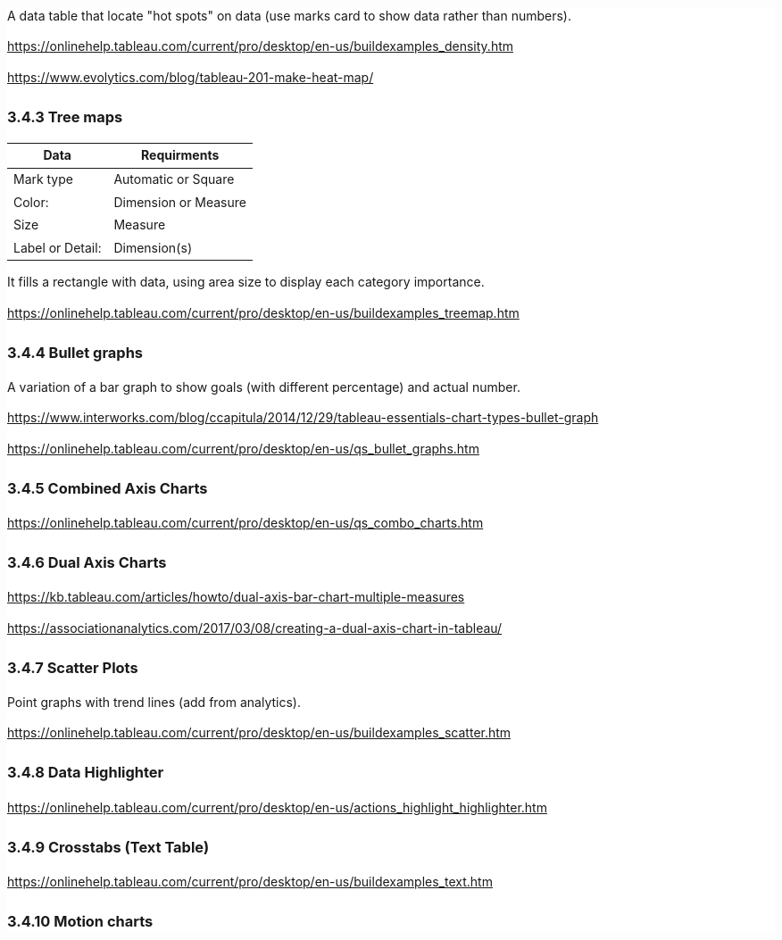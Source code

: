 A data table that locate "hot spots" on data (use marks card to show data rather than numbers).

https://onlinehelp.tableau.com/current/pro/desktop/en-us/buildexamples_density.htm

https://www.evolytics.com/blog/tableau-201-make-heat-map/

### 3.4.3 Tree maps

| Data  | Requirments |
| ------------- | ------------- |
| Mark type  | Automatic or Square  |
| Color:  | Dimension or Measure  |
| Size  | Measure  |
| Label or Detail:  | Dimension(s)  |

It fills a rectangle with data, using area size to display each category importance.

https://onlinehelp.tableau.com/current/pro/desktop/en-us/buildexamples_treemap.htm

### 3.4.4 Bullet graphs

A variation of a bar graph to show goals (with different percentage) and actual number.

https://www.interworks.com/blog/ccapitula/2014/12/29/tableau-essentials-chart-types-bullet-graph

https://onlinehelp.tableau.com/current/pro/desktop/en-us/qs_bullet_graphs.htm


### 3.4.5 Combined Axis Charts

https://onlinehelp.tableau.com/current/pro/desktop/en-us/qs_combo_charts.htm

### 3.4.6 Dual Axis Charts

https://kb.tableau.com/articles/howto/dual-axis-bar-chart-multiple-measures

https://associationanalytics.com/2017/03/08/creating-a-dual-axis-chart-in-tableau/

### 3.4.7 Scatter Plots

Point graphs with trend lines (add from analytics).

https://onlinehelp.tableau.com/current/pro/desktop/en-us/buildexamples_scatter.htm

### 3.4.8 Data Highlighter

https://onlinehelp.tableau.com/current/pro/desktop/en-us/actions_highlight_highlighter.htm

### 3.4.9 Crosstabs (Text Table)

https://onlinehelp.tableau.com/current/pro/desktop/en-us/buildexamples_text.htm

### 3.4.10 Motion charts
